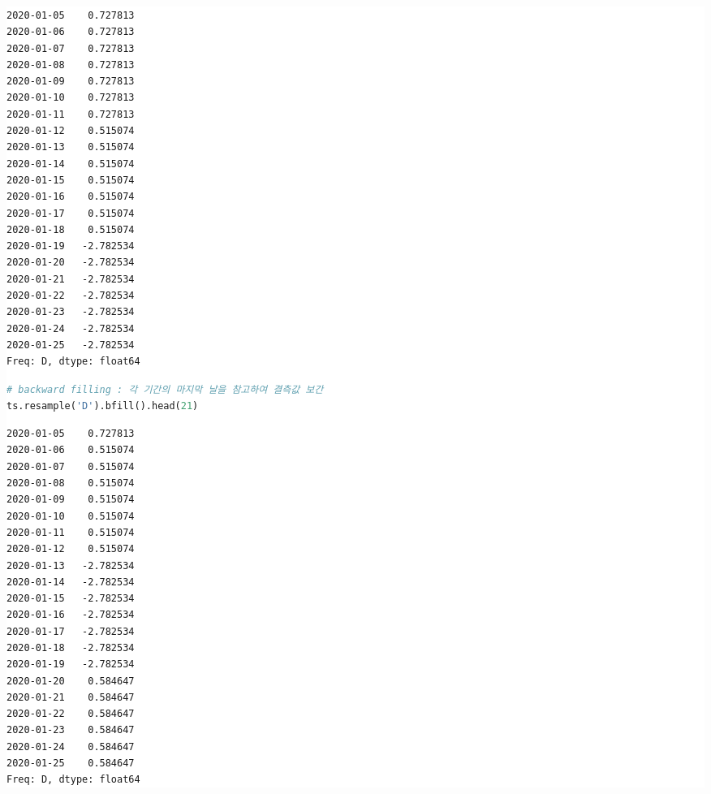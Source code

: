 
    2020-01-05    0.727813
    2020-01-06    0.727813
    2020-01-07    0.727813
    2020-01-08    0.727813
    2020-01-09    0.727813
    2020-01-10    0.727813
    2020-01-11    0.727813
    2020-01-12    0.515074
    2020-01-13    0.515074
    2020-01-14    0.515074
    2020-01-15    0.515074
    2020-01-16    0.515074
    2020-01-17    0.515074
    2020-01-18    0.515074
    2020-01-19   -2.782534
    2020-01-20   -2.782534
    2020-01-21   -2.782534
    2020-01-22   -2.782534
    2020-01-23   -2.782534
    2020-01-24   -2.782534
    2020-01-25   -2.782534
    Freq: D, dtype: float64




```python
# backward filling : 각 기간의 마지막 날을 참고하여 결측값 보간
ts.resample('D').bfill().head(21)
```




    2020-01-05    0.727813
    2020-01-06    0.515074
    2020-01-07    0.515074
    2020-01-08    0.515074
    2020-01-09    0.515074
    2020-01-10    0.515074
    2020-01-11    0.515074
    2020-01-12    0.515074
    2020-01-13   -2.782534
    2020-01-14   -2.782534
    2020-01-15   -2.782534
    2020-01-16   -2.782534
    2020-01-17   -2.782534
    2020-01-18   -2.782534
    2020-01-19   -2.782534
    2020-01-20    0.584647
    2020-01-21    0.584647
    2020-01-22    0.584647
    2020-01-23    0.584647
    2020-01-24    0.584647
    2020-01-25    0.584647
    Freq: D, dtype: float64
